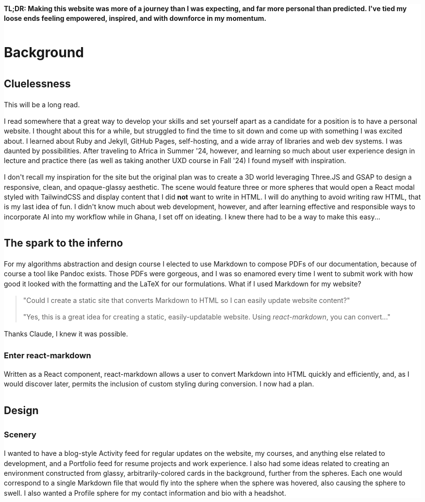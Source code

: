 **TL;DR: Making this website was more of a journey than I was expecting, and far more personal than predicted. I've tied my loose ends feeling empowered, inspired, and with downforce in my momentum.**

# Background
## Cluelessness
This will be a long read.

I read somewhere that a great way to develop your skills and set yourself apart as a candidate for a position is to have a personal website. I thought about this for a while, but struggled to find the time to sit down and come up with something I was excited about. I learned about Ruby and Jekyll, GitHub Pages, self-hosting, and a wide array of libraries and web dev systems. I was daunted by possibilities. After traveling to Africa in Summer '24, however, and learning so much about user experience design in lecture and practice there (as well as taking another UXD course in Fall '24) I found myself with inspiration. 

I don't recall my inspiration for the site but the original plan was to create a 3D world leveraging Three.JS and GSAP to design a responsive, clean, and opaque-glassy aesthetic. The scene would feature three or more spheres that would open a React modal styled with TailwindCSS and display content that I did **not** want to write in HTML. I will do anything to avoid writing raw HTML, that is my last idea of fun. I didn't know much about web development, however, and after learning effective and responsible ways to incorporate AI into my workflow while in Ghana, I set off on ideating. I knew there had to be a way to make this easy...

## The spark to the inferno
For my algorithms abstraction and design course I elected to use Markdown to compose PDFs of our documentation, because of course a tool like Pandoc exists. Those PDFs were gorgeous, and I was so enamored every time I went to submit work with how good it looked with the formatting and the LaTeX for our formulations. What if I used Markdown for my website? 

> "Could I create a static site that converts Markdown to HTML so I can easily update website content?" 
> 
> "Yes, this is a great idea for creating a static, easily-updatable website. Using *react-markdown*, you can convert..."

Thanks Claude, I knew it was possible. 

### Enter react-markdown
Written as a React component, react-markdown allows a user to convert Markdown into HTML quickly and efficiently, and, as I would discover later, permits the inclusion of custom styling during conversion. I now had a plan. 

## Design
### Scenery
I wanted to have a blog-style Activity feed for regular updates on the website, my courses, and anything else related to development, and a Portfolio feed for resume projects and work experience. I also had some ideas related to creating an environment constructed from glassy, arbitrarily-colored cards in the background, further from the spheres. Each one would correspond to a single Markdown file that would fly into the sphere when the sphere was hovered, also causing the sphere to swell. I also wanted a Profile sphere for my contact information and bio with a headshot. 
